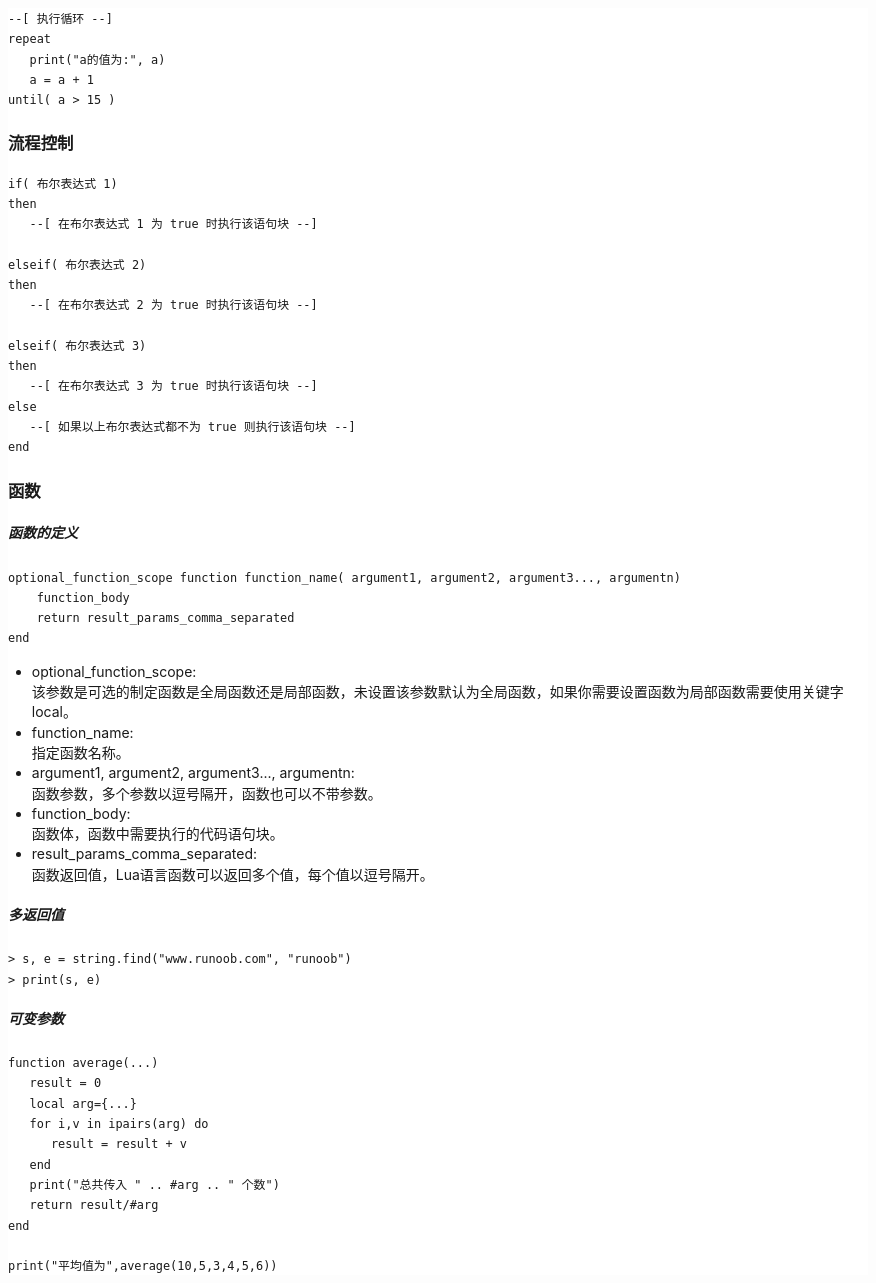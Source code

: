 ```
--[ 执行循环 --]
repeat
   print("a的值为:", a)
   a = a + 1
until( a > 15 )
```
### 流程控制

``` 
if( 布尔表达式 1)
then
   --[ 在布尔表达式 1 为 true 时执行该语句块 --]

elseif( 布尔表达式 2)
then
   --[ 在布尔表达式 2 为 true 时执行该语句块 --]

elseif( 布尔表达式 3)
then
   --[ 在布尔表达式 3 为 true 时执行该语句块 --]
else 
   --[ 如果以上布尔表达式都不为 true 则执行该语句块 --]
end
```
### 函数
##### 函数的定义
``` 
optional_function_scope function function_name( argument1, argument2, argument3..., argumentn)
    function_body
    return result_params_comma_separated
end
```
* optional_function_scope:   
该参数是可选的制定函数是全局函数还是局部函数，未设置该参数默认为全局函数，如果你需要设置函数为局部函数需要使用关键字 local。
* function_name:   
指定函数名称。
* argument1, argument2, argument3..., argumentn:   
函数参数，多个参数以逗号隔开，函数也可以不带参数。
* function_body:   
函数体，函数中需要执行的代码语句块。  
* result_params_comma_separated:   
函数返回值，Lua语言函数可以返回多个值，每个值以逗号隔开。

##### 多返回值
``` 
> s, e = string.find("www.runoob.com", "runoob") 
> print(s, e)
```
##### 可变参数
``` 
function average(...)
   result = 0
   local arg={...}
   for i,v in ipairs(arg) do
      result = result + v
   end
   print("总共传入 " .. #arg .. " 个数")
   return result/#arg
end

print("平均值为",average(10,5,3,4,5,6))
```